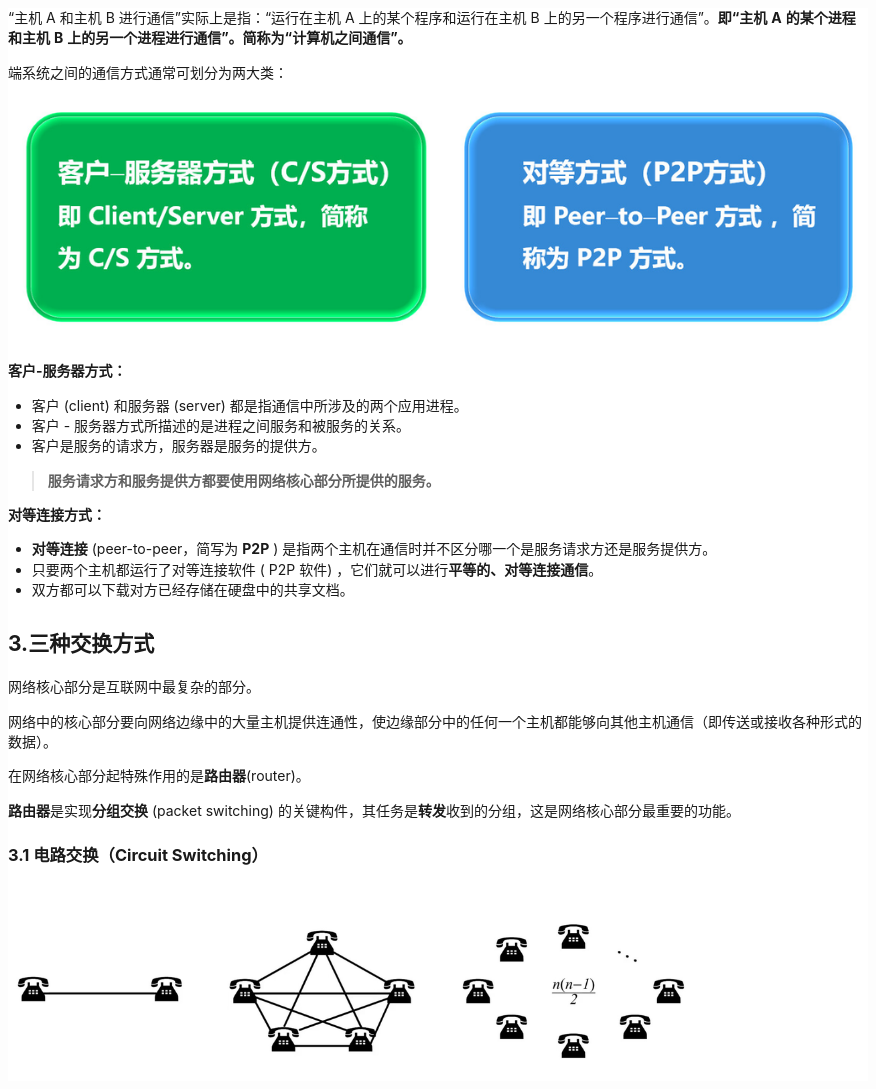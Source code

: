 “主机 A 和主机 B 进行通信”实际上是指：“运行在主机 A 上的某个程序和运行在主机 B 上的另一个程序进行通信”。**即“主机** **A** **的某个进程和主机** **B** **上的另一个进程进行通信”。简称为“计算机之间通信”。** 

端系统之间的通信方式通常可划分为两大类：

![image-20201010234145371](./images/242a6aa9c09046cb404fa5f8e78cde52f9f0ddb1.png)

**客户-服务器方式：**

* 客户 (client) 和服务器 (server) 都是指通信中所涉及的两个应用进程。
* 客户 - 服务器方式所描述的是进程之间服务和被服务的关系。
* 客户是服务的请求方，服务器是服务的提供方。

> **服务请求方和服务提供方都要使用网络核心部分所提供的服务。**

**对等连接方式：**

* **对等连接** (peer-to-peer，简写为 **P2P** ) 是指两个主机在通信时并不区分哪一个是服务请求方还是服务提供方。
* 只要两个主机都运行了对等连接软件 ( P2P 软件) ，它们就可以进行**平等的、对等连接通信**。
* 双方都可以下载对方已经存储在硬盘中的共享文档。 

## 3.三种交换方式

网络核心部分是互联网中最复杂的部分。

网络中的核心部分要向网络边缘中的大量主机提供连通性，使边缘部分中的任何一个主机都能够向其他主机通信（即传送或接收各种形式的数据）。

在网络核心部分起特殊作用的是**路由器**(router)。

**路由器**是实现**分组交换** (packet switching) 的关键构件，其任务是**转发**收到的分组，这是网络核心部分最重要的功能。

### 3.1 电路交换（Circuit Switching）

<img src="./images/8a5a5a392a4b462c74f8350aa6f586cb502c2a63.png" alt="image-20201006182240000" style="zoom:67%;" />

